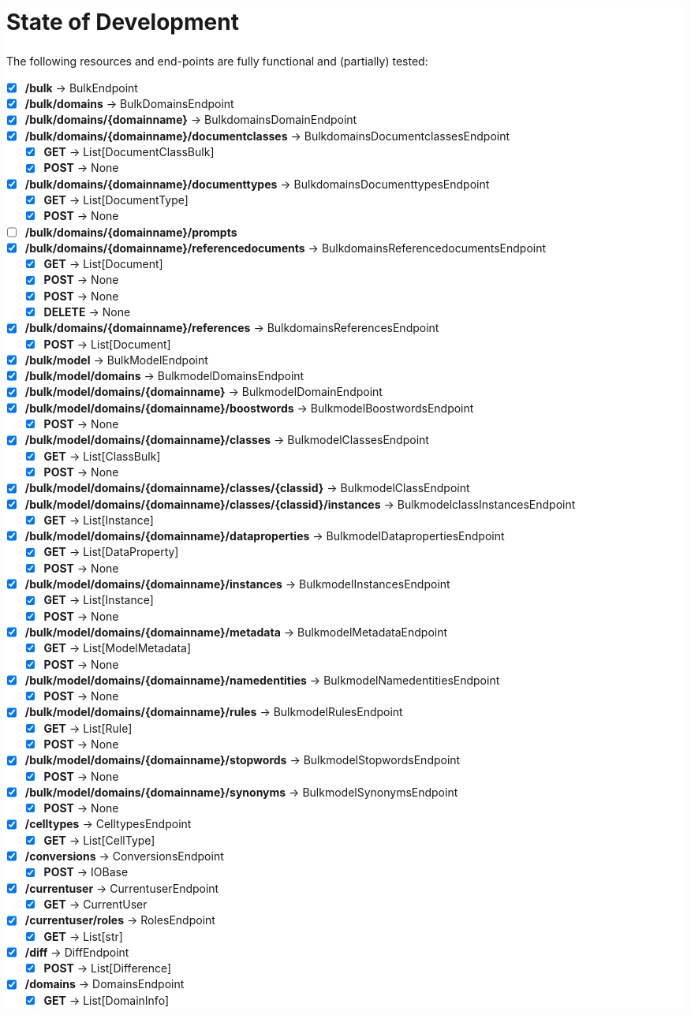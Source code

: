 # State of Development

The following resources and end-points are fully functional and (partially) tested:

- [x] **/bulk** -> BulkEndpoint
- [x] **/bulk/domains** -> BulkDomainsEndpoint
- [x] **/bulk/domains/{domainname}** -> BulkdomainsDomainEndpoint
- [x] **/bulk/domains/{domainname}/documentclasses** -> BulkdomainsDocumentclassesEndpoint
    - [x] **GET** -> List[DocumentClassBulk]
    - [x] **POST** -> None
- [x] **/bulk/domains/{domainname}/documenttypes** -> BulkdomainsDocumenttypesEndpoint
    - [x] **GET** -> List[DocumentType]
    - [x] **POST** -> None
- [ ] **/bulk/domains/{domainname}/prompts** 
- [x] **/bulk/domains/{domainname}/referencedocuments** -> BulkdomainsReferencedocumentsEndpoint
    - [x] **GET** -> List[Document]
    - [x] **POST** -> None
    - [x] **POST** -> None
    - [x] **DELETE** -> None
- [x] **/bulk/domains/{domainname}/references** -> BulkdomainsReferencesEndpoint
    - [x] **POST** -> List[Document]
- [x] **/bulk/model** -> BulkModelEndpoint
- [x] **/bulk/model/domains** -> BulkmodelDomainsEndpoint
- [x] **/bulk/model/domains/{domainname}** -> BulkmodelDomainEndpoint
- [x] **/bulk/model/domains/{domainname}/boostwords** -> BulkmodelBoostwordsEndpoint
    - [x] **POST** -> None
- [x] **/bulk/model/domains/{domainname}/classes** -> BulkmodelClassesEndpoint
    - [x] **GET** -> List[ClassBulk]
    - [x] **POST** -> None
- [x] **/bulk/model/domains/{domainname}/classes/{classid}** -> BulkmodelClassEndpoint
- [x] **/bulk/model/domains/{domainname}/classes/{classid}/instances** -> BulkmodelclassInstancesEndpoint
    - [x] **GET** -> List[Instance]
- [x] **/bulk/model/domains/{domainname}/dataproperties** -> BulkmodelDatapropertiesEndpoint
    - [x] **GET** -> List[DataProperty]
    - [x] **POST** -> None
- [x] **/bulk/model/domains/{domainname}/instances** -> BulkmodelInstancesEndpoint
    - [x] **GET** -> List[Instance]
    - [x] **POST** -> None
- [x] **/bulk/model/domains/{domainname}/metadata** -> BulkmodelMetadataEndpoint
    - [x] **GET** -> List[ModelMetadata]
    - [x] **POST** -> None
- [x] **/bulk/model/domains/{domainname}/namedentities** -> BulkmodelNamedentitiesEndpoint
    - [x] **POST** -> None
- [x] **/bulk/model/domains/{domainname}/rules** -> BulkmodelRulesEndpoint
    - [x] **GET** -> List[Rule]
    - [x] **POST** -> None
- [x] **/bulk/model/domains/{domainname}/stopwords** -> BulkmodelStopwordsEndpoint
    - [x] **POST** -> None
- [x] **/bulk/model/domains/{domainname}/synonyms** -> BulkmodelSynonymsEndpoint
    - [x] **POST** -> None
- [x] **/celltypes** -> CelltypesEndpoint
    - [x] **GET** -> List[CellType]
- [x] **/conversions** -> ConversionsEndpoint
    - [x] **POST** -> IOBase
- [x] **/currentuser** -> CurrentuserEndpoint
    - [x] **GET** -> CurrentUser
- [x] **/currentuser/roles** -> RolesEndpoint
    - [x] **GET** -> List[str]
- [x] **/diff** -> DiffEndpoint
    - [x] **POST** -> List[Difference]
- [x] **/domains** -> DomainsEndpoint
    - [x] **GET** -> List[DomainInfo]